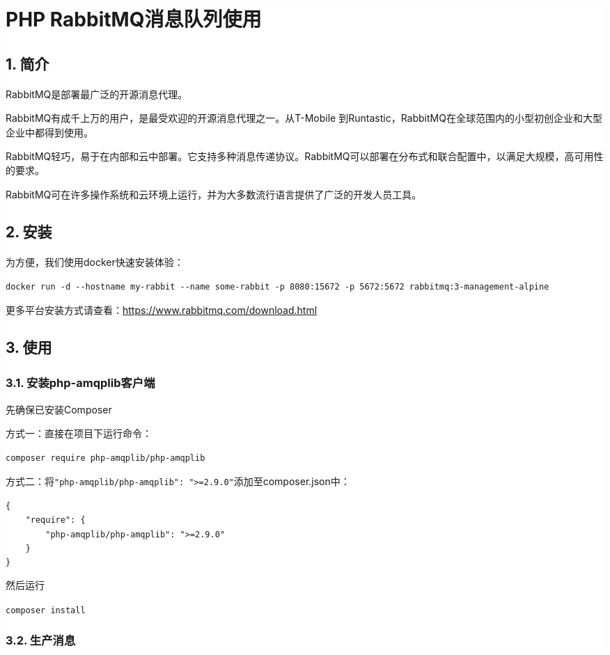 # PHP RabbitMQ消息队列使用



## 1. 简介

RabbitMQ是部署最广泛的开源消息代理。

RabbitMQ有成千上万的用户，是最受欢迎的开源消息代理之一。从T-Mobile 到Runtastic，RabbitMQ在全球范围内的小型初创企业和大型企业中都得到使用。

RabbitMQ轻巧，易于在内部和云中部署。它支持多种消息传递协议。RabbitMQ可以部署在分布式和联合配置中，以满足大规模，高可用性的要求。

RabbitMQ可在许多操作系统和云环境上运行，并为大多数流行语言提供了广泛的开发人员工具。



## 2. 安装

为方便，我们使用docker快速安装体验：
```
docker run -d --hostname my-rabbit --name some-rabbit -p 8080:15672 -p 5672:5672 rabbitmq:3-management-alpine
```
更多平台安装方式请查看：https://www.rabbitmq.com/download.html



## 3. 使用



### 3.1. 安装php-amqplib客户端

先确保已安装Composer

方式一：直接在项目下运行命令：

```
composer require php-amqplib/php-amqplib
```

方式二：将`"php-amqplib/php-amqplib": ">=2.9.0"`添加至composer.json中：

```
{
    "require": {
        "php-amqplib/php-amqplib": ">=2.9.0"
    }
}
```

然后运行

```
composer install
```

### 3.2. 生产消息
